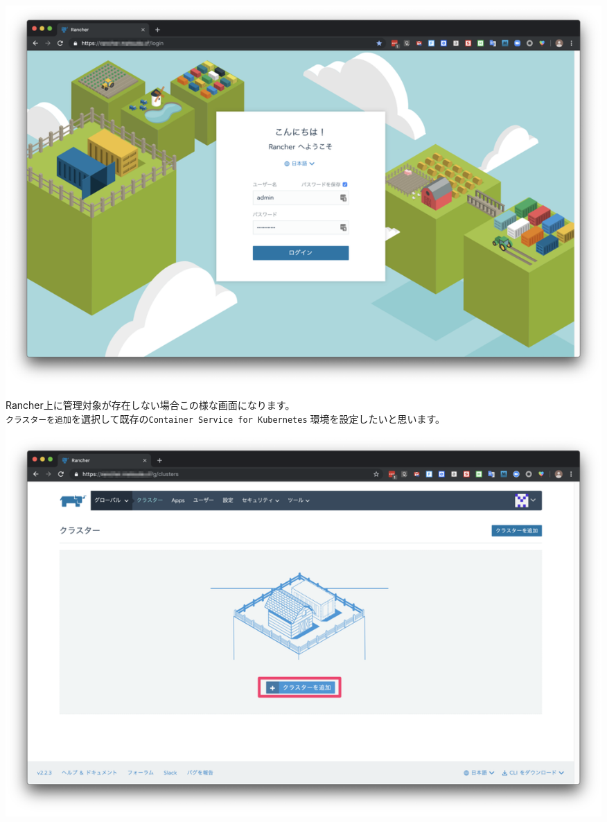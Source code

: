 ![img](https://raw.githubusercontent.com/sbopsv/cloud-tech/master/content/usecase-kubernetes/Container_images_17680117127180000000/20190604205423.png "img")    
    

Rancher上に管理対象が存在しない場合この様な画面になります。    
`クラスターを追加`を選択して既存の`Container Service for Kubernetes` 環境を設定したいと思います。    

![img](https://raw.githubusercontent.com/sbopsv/cloud-tech/master/content/usecase-kubernetes/Container_images_17680117127180000000/20190604205052.png "img")    
    